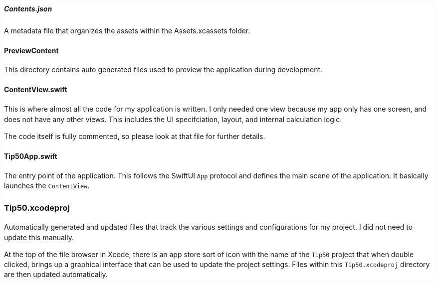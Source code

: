 ##### Contents.json
A metadata file that organizes the assets within the Assets.xcassets folder.

#### PreviewContent

This directory contains auto generated files used to preview the application during development.

#### ContentView.swift

This is where almost all the code for my application is written. I only needed one view because my app only has one screen, and does not have any other views. This includes the UI specifciation, layout, and internal calculation logic.

The code itself is fully commented, so please look at that file for further details.

#### Tip50App.swift

The entry point of the application. This follows the SwiftUI `App` protocol and defines the main scene of the application. It basically launches the `ContentView`.

### Tip50.xcodeproj

Automatically generated and updated files that track the various settings and configurations for my project. I did not need to update this manually.

At the top of the file browser in Xcode, there is an app store sort of icon with the name of the `Tip50` project that when double clicked, brings up a graphical interface that can be used to update the project settings. Files within this `Tip50.xcodeproj` directory are then updated automatically.